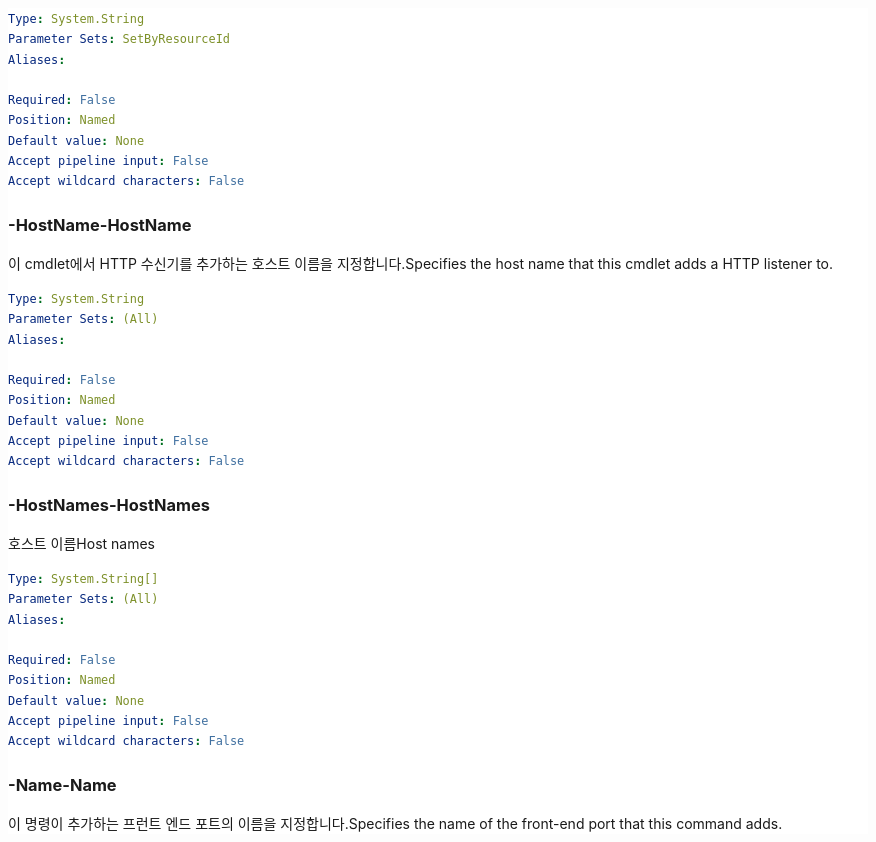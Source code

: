 ```yaml
Type: System.String
Parameter Sets: SetByResourceId
Aliases:

Required: False
Position: Named
Default value: None
Accept pipeline input: False
Accept wildcard characters: False
```

### <span data-ttu-id="b97a3-137">-HostName</span><span class="sxs-lookup"><span data-stu-id="b97a3-137">-HostName</span></span>
<span data-ttu-id="b97a3-138">이 cmdlet에서 HTTP 수신기를 추가하는 호스트 이름을 지정합니다.</span><span class="sxs-lookup"><span data-stu-id="b97a3-138">Specifies the host name that this cmdlet adds a HTTP listener to.</span></span>

```yaml
Type: System.String
Parameter Sets: (All)
Aliases:

Required: False
Position: Named
Default value: None
Accept pipeline input: False
Accept wildcard characters: False
```

### <span data-ttu-id="b97a3-139">-HostNames</span><span class="sxs-lookup"><span data-stu-id="b97a3-139">-HostNames</span></span>
<span data-ttu-id="b97a3-140">호스트 이름</span><span class="sxs-lookup"><span data-stu-id="b97a3-140">Host names</span></span>

```yaml
Type: System.String[]
Parameter Sets: (All)
Aliases:

Required: False
Position: Named
Default value: None
Accept pipeline input: False
Accept wildcard characters: False
```

### <span data-ttu-id="b97a3-141">-Name</span><span class="sxs-lookup"><span data-stu-id="b97a3-141">-Name</span></span>
<span data-ttu-id="b97a3-142">이 명령이 추가하는 프런트 엔드 포트의 이름을 지정합니다.</span><span class="sxs-lookup"><span data-stu-id="b97a3-142">Specifies the name of the front-end port that this command adds.</span></span>
